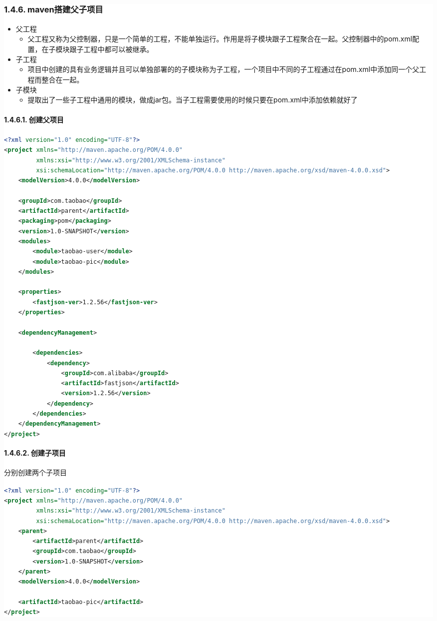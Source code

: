 ### 1.4.6. maven搭建父子项目

* 父工程
    * 父工程又称为父控制器，只是一个简单的工程，不能单独运行。作用是将子模块跟子工程聚合在一起。父控制器中的pom.xml配置，在子模块跟子工程中都可以被继承。
* 子工程
    * 项目中创建的具有业务逻辑并且可以单独部署的的子模块称为子工程，一个项目中不同的子工程通过在pom.xml中添加同一个父工程而整合在一起。
* 子模块
    * 提取出了一些子工程中通用的模块，做成jar包。当子工程需要使用的时候只要在pom.xml中添加依赖就好了

#### 1.4.6.1. 创建父项目

```xml
<?xml version="1.0" encoding="UTF-8"?>
<project xmlns="http://maven.apache.org/POM/4.0.0"
         xmlns:xsi="http://www.w3.org/2001/XMLSchema-instance"
         xsi:schemaLocation="http://maven.apache.org/POM/4.0.0 http://maven.apache.org/xsd/maven-4.0.0.xsd">
    <modelVersion>4.0.0</modelVersion>

    <groupId>com.taobao</groupId>
    <artifactId>parent</artifactId>
    <packaging>pom</packaging>
    <version>1.0-SNAPSHOT</version>
    <modules>
        <module>taobao-user</module>
        <module>taobao-pic</module>
    </modules>

    <properties>
        <fastjson-ver>1.2.56</fastjson-ver>
    </properties>

    <dependencyManagement>

        <dependencies>
            <dependency>
                <groupId>com.alibaba</groupId>
                <artifactId>fastjson</artifactId>
                <version>1.2.56</version>
            </dependency>
        </dependencies>
    </dependencyManagement>
</project>
```

#### 1.4.6.2. 创建子项目

分别创建两个子项目

```xml
<?xml version="1.0" encoding="UTF-8"?>
<project xmlns="http://maven.apache.org/POM/4.0.0"
         xmlns:xsi="http://www.w3.org/2001/XMLSchema-instance"
         xsi:schemaLocation="http://maven.apache.org/POM/4.0.0 http://maven.apache.org/xsd/maven-4.0.0.xsd">
    <parent>
        <artifactId>parent</artifactId>
        <groupId>com.taobao</groupId>
        <version>1.0-SNAPSHOT</version>
    </parent>
    <modelVersion>4.0.0</modelVersion>

    <artifactId>taobao-pic</artifactId>
</project>
```
